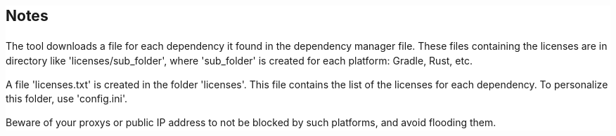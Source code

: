 ## Notes

The tool downloads a file for each dependency it found in the dependency manager file.
These files containing the licenses are in directory like 'licenses/sub_folder', where 'sub_folder' is created for each platform: Gradle, Rust, etc.

A file 'licenses.txt' is created in the folder 'licenses'. 
This file contains the list of the licenses for each dependency.
To personalize this folder, use 'config.ini'.

Beware of your proxys or public IP address to not be blocked by such platforms, and avoid flooding them.